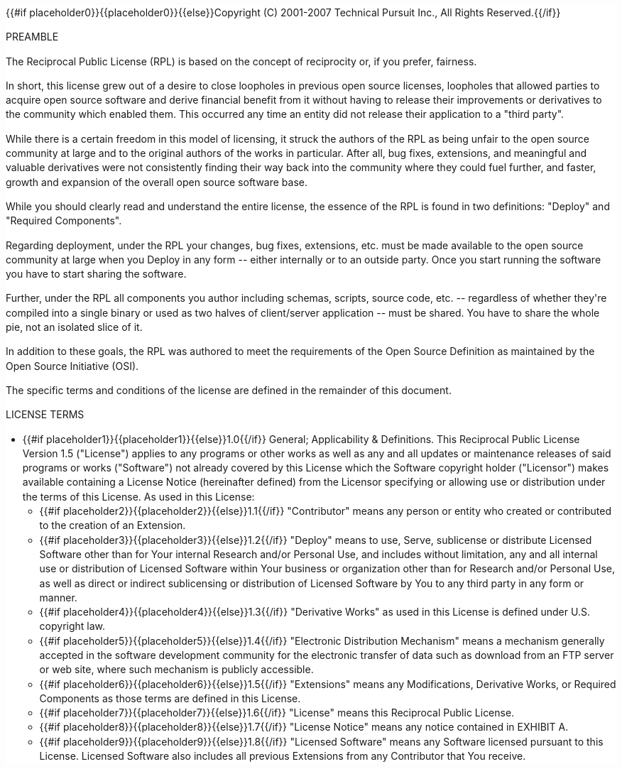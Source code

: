 {{#if placeholder0}}{{placeholder0}}{{else}}Copyright (C) 2001-2007 Technical Pursuit Inc., All Rights Reserved.{{/if}}

PREAMBLE

The Reciprocal Public License (RPL) is based on the concept of reciprocity or, if you prefer, fairness.

In short, this license grew out of a desire to close loopholes in previous open source licenses, loopholes that allowed parties to acquire open source software and derive financial benefit from it without having to release their improvements or derivatives to the community which enabled them. This occurred any time an entity did not release their application to a &quot;third party&quot;.

While there is a certain freedom in this model of licensing, it struck the authors of the RPL as being unfair to the open source community at large and to the original authors of the works in particular. After all, bug fixes, extensions, and meaningful and valuable derivatives were not consistently finding their way back into the community where they could fuel further, and faster, growth and expansion of the overall open source software base.

While you should clearly read and understand the entire license, the essence of the RPL is found in two definitions: &quot;Deploy&quot; and &quot;Required Components&quot;.

Regarding deployment, under the RPL your changes, bug fixes, extensions, etc. must be made available to the open source community at large when you Deploy in any form -- either internally or to an outside party. Once you start running the software you have to start sharing the software.

Further, under the RPL all components you author including schemas, scripts, source code, etc. -- regardless of whether they're compiled into a single binary or used as two halves of client/server application -- must be shared. You have to share the whole pie, not an isolated slice of it.

In addition to these goals, the RPL was authored to meet the requirements of the Open Source Definition as maintained by the Open Source Initiative (OSI).

The specific terms and conditions of the license are defined in the remainder of this document.

LICENSE TERMS

* {{#if placeholder1}}{{placeholder1}}{{else}}1.0{{/if}} General; Applicability &amp; Definitions. This Reciprocal Public License Version 1.5 (&quot;License&quot;) applies to any programs or other works as well as any and all updates or maintenance releases of said programs or works (&quot;Software&quot;) not already covered by this License which the Software copyright holder (&quot;Licensor&quot;) makes available containing a License Notice (hereinafter defined) from the Licensor specifying or allowing use or distribution under the terms of this License. As used in this License:
  * {{#if placeholder2}}{{placeholder2}}{{else}}1.1{{/if}} &quot;Contributor&quot; means any person or entity who created or contributed to the creation of an Extension.
  * {{#if placeholder3}}{{placeholder3}}{{else}}1.2{{/if}} &quot;Deploy&quot; means to use, Serve, sublicense or distribute Licensed Software other than for Your internal Research and/or Personal Use, and includes without limitation, any and all internal use or distribution of Licensed Software within Your business or organization other than for Research and/or Personal Use, as well as direct or indirect sublicensing or distribution of Licensed Software by You to any third party in any form or manner.
  * {{#if placeholder4}}{{placeholder4}}{{else}}1.3{{/if}} &quot;Derivative Works&quot; as used in this License is defined under U.S. copyright law.
  * {{#if placeholder5}}{{placeholder5}}{{else}}1.4{{/if}} &quot;Electronic Distribution Mechanism&quot; means a mechanism generally accepted in the software development community for the electronic transfer of data such as download from an FTP server or web site, where such mechanism is publicly accessible.
  * {{#if placeholder6}}{{placeholder6}}{{else}}1.5{{/if}} &quot;Extensions&quot; means any Modifications, Derivative Works, or Required Components as those terms are defined in this License.
  * {{#if placeholder7}}{{placeholder7}}{{else}}1.6{{/if}} &quot;License&quot; means this Reciprocal Public License.
  * {{#if placeholder8}}{{placeholder8}}{{else}}1.7{{/if}} &quot;License Notice&quot; means any notice contained in EXHIBIT A.
  * {{#if placeholder9}}{{placeholder9}}{{else}}1.8{{/if}} &quot;Licensed Software&quot; means any Software licensed pursuant to this License. Licensed Software also includes all previous Extensions from any Contributor that You receive.